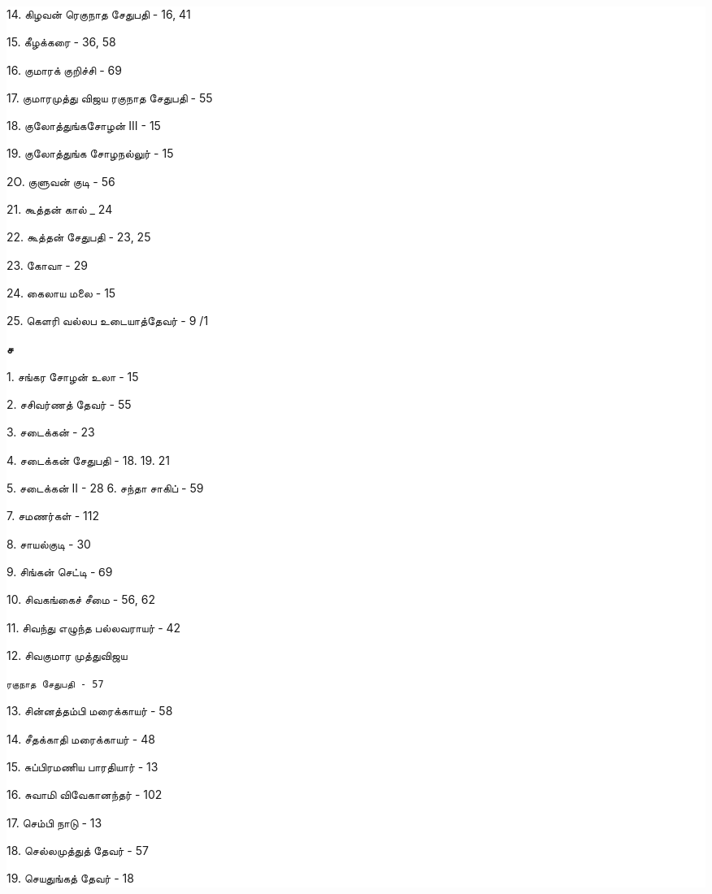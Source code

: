 14\. கிழவன் ரெகுநாத சேதுபதி - 16, 41

15\. கீழக்கரை - 36, 58

16\. குமாரக் குறிச்சி - 69

17\. குமாரமுத்து விஜய ரகுநாத சேதுபதி - 55

18\. குலோத்துங்கசோழன் III - 15

19\. குலோத்துங்க சோழநல்லுர் - 15

2O. குளுவன் குடி - 56

21\. கூத்தன் கால் _ 24

22\. கூத்தன் சேதுபதி - 23, 25

23\. கோவா - 29

24\. கைலாய மலை - 15

25\. கெளரி வல்லப உடையாத்தேவர் - 9 /1

**﻿ச**

1\. சங்கர சோழன் உலா - 15

2\. சசிவர்ணத் தேவர் - 55

3\. சடைக்கன் - 23

4\. சடைக்கன் சேதுபதி - 18. 19. 21

5\. சடைக்கன் II - 28 6. சந்தா சாகிப் - 59

7\. சமணர்கள் - 112

8\. சாயல்குடி - 30

9\. சிங்கன் செட்டி - Ꮾ9

10\. சிவகங்கைச் சீமை - 56, 62

11\. சிவந்து எழுந்த பல்லவராயர் - 42

12\. சிவகுமார முத்துவிஜய

    
    
    ரகுநாத சேதுபதி - 57
    

13\. சின்னத்தம்பி மரைக்காயர் - 58

14\. சீதக்காதி மரைக்காயர் - 48

15\. சுப்பிரமணிய பாரதியார் - 13

16\. சுவாமி விவேகானந்தர் - 102

17\. செம்பி நாடு - 13

18\. செல்லமுத்துத் தேவர் - 57

19\. செயதுங்கத் தேவர் - 18
